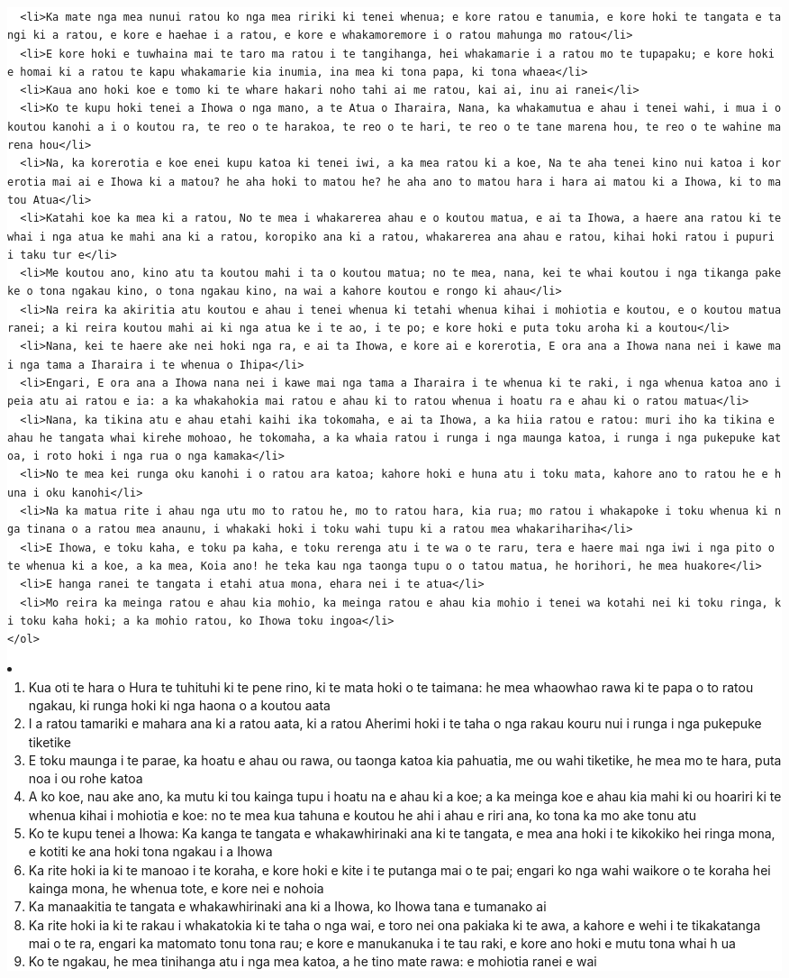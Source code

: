       <li>Ka mate nga mea nunui ratou ko nga mea ririki ki tenei whenua; e kore ratou e tanumia, e kore hoki te tangata e tangi ki a ratou, e kore e haehae i a ratou, e kore e whakamoremore i o ratou mahunga mo ratou</li>
      <li>E kore hoki e tuwhaina mai te taro ma ratou i te tangihanga, hei whakamarie i a ratou mo te tupapaku; e kore hoki e homai ki a ratou te kapu whakamarie kia inumia, ina mea ki tona papa, ki tona whaea</li>
      <li>Kaua ano hoki koe e tomo ki te whare hakari noho tahi ai me ratou, kai ai, inu ai ranei</li>
      <li>Ko te kupu hoki tenei a Ihowa o nga mano, a te Atua o Iharaira, Nana, ka whakamutua e ahau i tenei wahi, i mua i o koutou kanohi a i o koutou ra, te reo o te harakoa, te reo o te hari, te reo o te tane marena hou, te reo o te wahine marena hou</li>
      <li>Na, ka korerotia e koe enei kupu katoa ki tenei iwi, a ka mea ratou ki a koe, Na te aha tenei kino nui katoa i korerotia mai ai e Ihowa ki a matou? he aha hoki to matou he? he aha ano to matou hara i hara ai matou ki a Ihowa, ki to matou Atua</li>
      <li>Katahi koe ka mea ki a ratou, No te mea i whakarerea ahau e o koutou matua, e ai ta Ihowa, a haere ana ratou ki te whai i nga atua ke mahi ana ki a ratou, koropiko ana ki a ratou, whakarerea ana ahau e ratou, kihai hoki ratou i pupuri i taku tur e</li>
      <li>Me koutou ano, kino atu ta koutou mahi i ta o koutou matua; no te mea, nana, kei te whai koutou i nga tikanga pakeke o tona ngakau kino, o tona ngakau kino, na wai a kahore koutou e rongo ki ahau</li>
      <li>Na reira ka akiritia atu koutou e ahau i tenei whenua ki tetahi whenua kihai i mohiotia e koutou, e o koutou matua ranei; a ki reira koutou mahi ai ki nga atua ke i te ao, i te po; e kore hoki e puta toku aroha ki a koutou</li>
      <li>Nana, kei te haere ake nei hoki nga ra, e ai ta Ihowa, e kore ai e korerotia, E ora ana a Ihowa nana nei i kawe mai nga tama a Iharaira i te whenua o Ihipa</li>
      <li>Engari, E ora ana a Ihowa nana nei i kawe mai nga tama a Iharaira i te whenua ki te raki, i nga whenua katoa ano i peia atu ai ratou e ia: a ka whakahokia mai ratou e ahau ki to ratou whenua i hoatu ra e ahau ki o ratou matua</li>
      <li>Nana, ka tikina atu e ahau etahi kaihi ika tokomaha, e ai ta Ihowa, a ka hiia ratou e ratou: muri iho ka tikina e ahau he tangata whai kirehe mohoao, he tokomaha, a ka whaia ratou i runga i nga maunga katoa, i runga i nga pukepuke katoa, i roto hoki i nga rua o nga kamaka</li>
      <li>No te mea kei runga oku kanohi i o ratou ara katoa; kahore hoki e huna atu i toku mata, kahore ano to ratou he e huna i oku kanohi</li>
      <li>Na ka matua rite i ahau nga utu mo to ratou he, mo to ratou hara, kia rua; mo ratou i whakapoke i toku whenua ki nga tinana o a ratou mea anaunu, i whakaki hoki i toku wahi tupu ki a ratou mea whakarihariha</li>
      <li>E Ihowa, e toku kaha, e toku pa kaha, e toku rerenga atu i te wa o te raru, tera e haere mai nga iwi i nga pito o te whenua ki a koe, a ka mea, Koia ano! he teka kau nga taonga tupu o o tatou matua, he horihori, he mea huakore</li>
      <li>E hanga ranei te tangata i etahi atua mona, ehara nei i te atua</li>
      <li>Mo reira ka meinga ratou e ahau kia mohio, ka meinga ratou e ahau kia mohio i tenei wa kotahi nei ki toku ringa, ki toku kaha hoki; a ka mohio ratou, ko Ihowa toku ingoa</li>
    </ol>
  </li>
  <li>
    <ol>
      <li>Kua oti te hara o Hura te tuhituhi ki te pene rino, ki te mata hoki o te taimana: he mea whaowhao rawa ki te papa o to ratou ngakau, ki runga hoki ki nga haona o a koutou aata</li>
      <li>I a ratou tamariki e mahara ana ki a ratou aata, ki a ratou Aherimi hoki i te taha o nga rakau kouru nui i runga i nga pukepuke tiketike</li>
      <li>E toku maunga i te parae, ka hoatu e ahau ou rawa, ou taonga katoa kia pahuatia, me ou wahi tiketike, he mea mo te hara, puta noa i ou rohe katoa</li>
      <li>A ko koe, nau ake ano, ka mutu ki tou kainga tupu i hoatu na e ahau ki a koe; a ka meinga koe e ahau kia mahi ki ou hoariri ki te whenua kihai i mohiotia e koe: no te mea kua tahuna e koutou he ahi i ahau e riri ana, ko tona ka mo ake tonu atu</li>
      <li>Ko te kupu tenei a Ihowa: Ka kanga te tangata e whakawhirinaki ana ki te tangata, e mea ana hoki i te kikokiko hei ringa mona, e kotiti ke ana hoki tona ngakau i a Ihowa</li>
      <li>Ka rite hoki ia ki te manoao i te koraha, e kore hoki e kite i te putanga mai o te pai; engari ko nga wahi waikore o te koraha hei kainga mona, he whenua tote, e kore nei e nohoia</li>
      <li>Ka manaakitia te tangata e whakawhirinaki ana ki a Ihowa, ko Ihowa tana e tumanako ai</li>
      <li>Ka rite hoki ia ki te rakau i whakatokia ki te taha o nga wai, e toro nei ona pakiaka ki te awa, a kahore e wehi i te tikakatanga mai o te ra, engari ka matomato tonu tona rau; e kore e manukanuka i te tau raki, e kore ano hoki e mutu tona whai h ua</li>
      <li>Ko te ngakau, he mea tinihanga atu i nga mea katoa, a he tino mate rawa: e mohiotia ranei e wai</li>